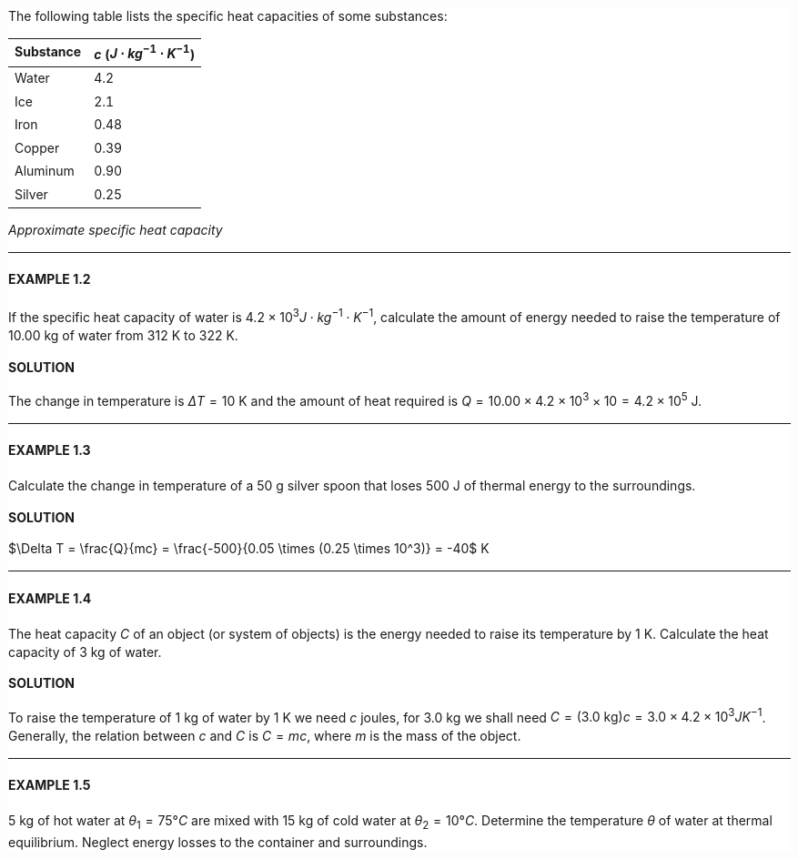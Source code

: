 The following table lists the specific heat capacities of some substances:

| Substance | $c$ ($J \cdot kg^{-1} \cdot K^{-1}$) |
| :--- | :--- |
| Water | 4.2 |
| Ice | 2.1 |
| Iron | 0.48 |
| Copper | 0.39 |
| Aluminum | 0.90 |
| Silver | 0.25 |
*Approximate specific heat capacity*

---
#### EXAMPLE 1.2

If the specific heat capacity of water is $4.2 \times 10^3 J \cdot kg^{-1} \cdot K^{-1}$, calculate the amount of energy needed to raise the temperature of $10.00$ kg of water from $312$ K to $322$ K.

**SOLUTION**

The change in temperature is $\Delta T = 10$ K and the amount of heat required is
$Q = 10.00 \times 4.2 \times 10^3 \times 10 = 4.2 \times 10^5$ J.

---

#### EXAMPLE 1.3

Calculate the change in temperature of a $50$ g silver spoon that loses $500$ J of thermal energy to the surroundings.

**SOLUTION**

$\Delta T = \frac{Q}{mc} = \frac{-500}{0.05 \times (0.25 \times 10^3)} = -40$ K

---

#### EXAMPLE 1.4

The heat capacity $C$ of an object (or system of objects) is the energy needed to raise its temperature by $1$ K. Calculate the heat capacity of $3$ kg of water.

**SOLUTION**

To raise the temperature of $1$ kg of water by $1$ K we need $c$ joules, for $3.0$ kg we shall need
$C = (3.0 \text{ kg}) c = 3.0 \times 4.2 \times 10^3 J K^{-1}$. Generally, the relation between $c$ and $C$ is $C = mc$, where $m$ is the mass of the object.

---

#### EXAMPLE 1.5

$5$ kg of hot water at $\theta_1 = 75°C$ are mixed with $15$ kg of cold water at $\theta_2 = 10°C$. Determine the temperature $\theta$ of water at thermal equilibrium. Neglect energy losses to the container and surroundings.
